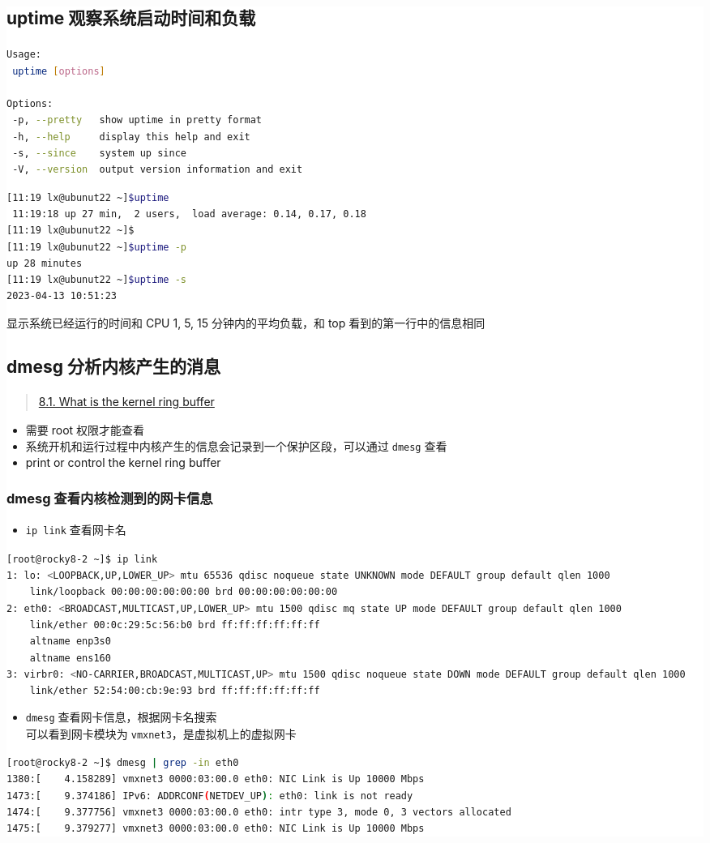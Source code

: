 ## uptime 观察系统启动时间和负载  
```bash  
Usage:  
 uptime [options]  
  
Options:  
 -p, --pretty   show uptime in pretty format  
 -h, --help     display this help and exit  
 -s, --since    system up since  
 -V, --version  output version information and exit  
```  
  
```bash  
[11:19 lx@ubunut22 ~]$uptime  
 11:19:18 up 27 min,  2 users,  load average: 0.14, 0.17, 0.18  
[11:19 lx@ubunut22 ~]$  
[11:19 lx@ubunut22 ~]$uptime -p  
up 28 minutes  
[11:19 lx@ubunut22 ~]$uptime -s  
2023-04-13 10:51:23  
```  
显示系统已经运行的时间和 CPU 1, 5, 15 分钟内的平均负载，和 top 看到的第一行中的信息相同  
  
## dmesg 分析内核产生的消息  
> [8.1. What is the kernel ring buffer](https://access.redhat.com/documentation/en-us/red_hat_enterprise_linux/9/html/managing_monitoring_and_updating_the_kernel/getting-started-with-kernel-logging_managing-monitoring-and-updating-the-kernel#what-is-the-kernel-ring-buffer_getting-started-with-kernel-logging)  
  
  
- 需要 root 权限才能查看  
- 系统开机和运行过程中内核产生的信息会记录到一个保护区段，可以通过 `dmesg` 查看  
- print or control the kernel ring buffer  
  
### dmesg 查看内核检测到的网卡信息  
- `ip link` 查看网卡名  
```bash  
[root@rocky8-2 ~]$ ip link  
1: lo: <LOOPBACK,UP,LOWER_UP> mtu 65536 qdisc noqueue state UNKNOWN mode DEFAULT group default qlen 1000  
    link/loopback 00:00:00:00:00:00 brd 00:00:00:00:00:00  
2: eth0: <BROADCAST,MULTICAST,UP,LOWER_UP> mtu 1500 qdisc mq state UP mode DEFAULT group default qlen 1000  
    link/ether 00:0c:29:5c:56:b0 brd ff:ff:ff:ff:ff:ff  
    altname enp3s0  
    altname ens160  
3: virbr0: <NO-CARRIER,BROADCAST,MULTICAST,UP> mtu 1500 qdisc noqueue state DOWN mode DEFAULT group default qlen 1000  
    link/ether 52:54:00:cb:9e:93 brd ff:ff:ff:ff:ff:ff  
```  
  
- `dmesg` 查看网卡信息，根据网卡名搜索  
可以看到网卡模块为 `vmxnet3`，是虚拟机上的虚拟网卡  
```bash  
[root@rocky8-2 ~]$ dmesg | grep -in eth0  
1380:[    4.158289] vmxnet3 0000:03:00.0 eth0: NIC Link is Up 10000 Mbps  
1473:[    9.374186] IPv6: ADDRCONF(NETDEV_UP): eth0: link is not ready  
1474:[    9.377756] vmxnet3 0000:03:00.0 eth0: intr type 3, mode 0, 3 vectors allocated  
1475:[    9.379277] vmxnet3 0000:03:00.0 eth0: NIC Link is Up 10000 Mbps  
```  
  
